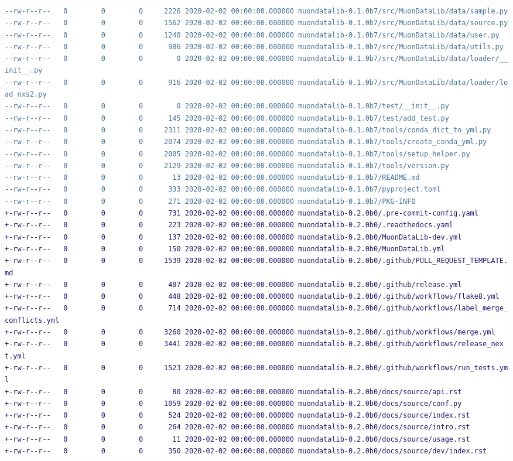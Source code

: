 ```diff
--rw-r--r--   0        0        0     2226 2020-02-02 00:00:00.000000 muondatalib-0.1.0b7/src/MuonDataLib/data/sample.py
--rw-r--r--   0        0        0     1562 2020-02-02 00:00:00.000000 muondatalib-0.1.0b7/src/MuonDataLib/data/source.py
--rw-r--r--   0        0        0     1240 2020-02-02 00:00:00.000000 muondatalib-0.1.0b7/src/MuonDataLib/data/user.py
--rw-r--r--   0        0        0      986 2020-02-02 00:00:00.000000 muondatalib-0.1.0b7/src/MuonDataLib/data/utils.py
--rw-r--r--   0        0        0        0 2020-02-02 00:00:00.000000 muondatalib-0.1.0b7/src/MuonDataLib/data/loader/__init__.py
--rw-r--r--   0        0        0      916 2020-02-02 00:00:00.000000 muondatalib-0.1.0b7/src/MuonDataLib/data/loader/load_nxs2.py
--rw-r--r--   0        0        0        0 2020-02-02 00:00:00.000000 muondatalib-0.1.0b7/test/__init__.py
--rw-r--r--   0        0        0      145 2020-02-02 00:00:00.000000 muondatalib-0.1.0b7/test/add_test.py
--rw-r--r--   0        0        0     2311 2020-02-02 00:00:00.000000 muondatalib-0.1.0b7/tools/conda_dict_to_yml.py
--rw-r--r--   0        0        0     2074 2020-02-02 00:00:00.000000 muondatalib-0.1.0b7/tools/create_conda_yml.py
--rw-r--r--   0        0        0     2005 2020-02-02 00:00:00.000000 muondatalib-0.1.0b7/tools/setup_helper.py
--rw-r--r--   0        0        0     2129 2020-02-02 00:00:00.000000 muondatalib-0.1.0b7/tools/version.py
--rw-r--r--   0        0        0       13 2020-02-02 00:00:00.000000 muondatalib-0.1.0b7/README.md
--rw-r--r--   0        0        0      333 2020-02-02 00:00:00.000000 muondatalib-0.1.0b7/pyproject.toml
--rw-r--r--   0        0        0      271 2020-02-02 00:00:00.000000 muondatalib-0.1.0b7/PKG-INFO
+-rw-r--r--   0        0        0      731 2020-02-02 00:00:00.000000 muondatalib-0.2.0b0/.pre-commit-config.yaml
+-rw-r--r--   0        0        0      223 2020-02-02 00:00:00.000000 muondatalib-0.2.0b0/.readthedocs.yaml
+-rw-r--r--   0        0        0      137 2020-02-02 00:00:00.000000 muondatalib-0.2.0b0/MuonDataLib-dev.yml
+-rw-r--r--   0        0        0      150 2020-02-02 00:00:00.000000 muondatalib-0.2.0b0/MuonDataLib.yml
+-rw-r--r--   0        0        0     1539 2020-02-02 00:00:00.000000 muondatalib-0.2.0b0/.github/PULL_REQUEST_TEMPLATE.md
+-rw-r--r--   0        0        0      407 2020-02-02 00:00:00.000000 muondatalib-0.2.0b0/.github/release.yml
+-rw-r--r--   0        0        0      448 2020-02-02 00:00:00.000000 muondatalib-0.2.0b0/.github/workflows/flake8.yml
+-rw-r--r--   0        0        0      714 2020-02-02 00:00:00.000000 muondatalib-0.2.0b0/.github/workflows/label_merge_conflicts.yml
+-rw-r--r--   0        0        0     3260 2020-02-02 00:00:00.000000 muondatalib-0.2.0b0/.github/workflows/merge.yml
+-rw-r--r--   0        0        0     3441 2020-02-02 00:00:00.000000 muondatalib-0.2.0b0/.github/workflows/release_next.yml
+-rw-r--r--   0        0        0     1523 2020-02-02 00:00:00.000000 muondatalib-0.2.0b0/.github/workflows/run_tests.yml
+-rw-r--r--   0        0        0       80 2020-02-02 00:00:00.000000 muondatalib-0.2.0b0/docs/source/api.rst
+-rw-r--r--   0        0        0     1059 2020-02-02 00:00:00.000000 muondatalib-0.2.0b0/docs/source/conf.py
+-rw-r--r--   0        0        0      524 2020-02-02 00:00:00.000000 muondatalib-0.2.0b0/docs/source/index.rst
+-rw-r--r--   0        0        0      264 2020-02-02 00:00:00.000000 muondatalib-0.2.0b0/docs/source/intro.rst
+-rw-r--r--   0        0        0       11 2020-02-02 00:00:00.000000 muondatalib-0.2.0b0/docs/source/usage.rst
+-rw-r--r--   0        0        0      350 2020-02-02 00:00:00.000000 muondatalib-0.2.0b0/docs/source/dev/index.rst
```